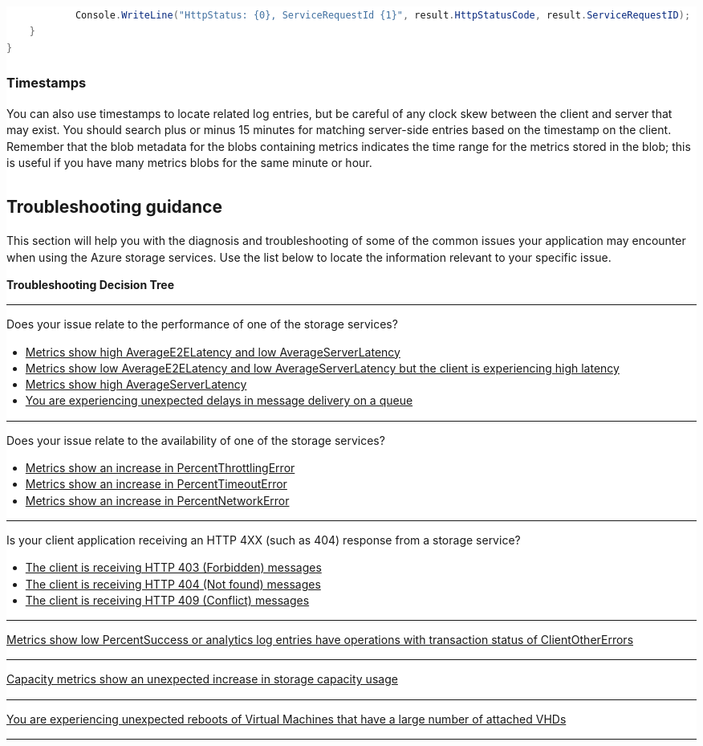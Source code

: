 ```csharp
            Console.WriteLine("HttpStatus: {0}, ServiceRequestId {1}", result.HttpStatusCode, result.ServiceRequestID);
    }
}
```

### <a name="timestamps"></a>Timestamps
You can also use timestamps to locate related log entries, but be careful of any clock skew between the client and server that may exist. You should search plus or minus 15 minutes for matching server-side entries based on the timestamp on the client. Remember that the blob metadata for the blobs containing metrics indicates the time range for the metrics stored in the blob; this is useful if you have many metrics blobs for the same minute or hour.

## <a name="troubleshooting-guidance"></a>Troubleshooting guidance
This section will help you with the diagnosis and troubleshooting of some of the common issues your application may encounter when using the Azure storage services. Use the list below to locate the information relevant to your specific issue.

**Troubleshooting Decision Tree**

---
Does your issue relate to the performance of one of the storage services?

* [Metrics show high AverageE2ELatency and low AverageServerLatency]
* [Metrics show low AverageE2ELatency and low AverageServerLatency but the client is experiencing high latency]
* [Metrics show high AverageServerLatency]
* [You are experiencing unexpected delays in message delivery on a queue]

---
Does your issue relate to the availability of one of the storage services?

* [Metrics show an increase in PercentThrottlingError]
* [Metrics show an increase in PercentTimeoutError]
* [Metrics show an increase in PercentNetworkError]

---
 Is your client application receiving an HTTP 4XX (such as 404) response from a storage service?

* [The client is receiving HTTP 403 (Forbidden) messages]
* [The client is receiving HTTP 404 (Not found) messages]
* [The client is receiving HTTP 409 (Conflict) messages]

---
[Metrics show low PercentSuccess or analytics log entries have operations with transaction status of ClientOtherErrors]

---
[Capacity metrics show an unexpected increase in storage capacity usage]

---
[You are experiencing unexpected reboots of Virtual Machines that have a large number of attached VHDs]

---

[Introduction]: #introduction
[How this guide is organized]: #how-this-guide-is-organized
[Monitoring your storage service]: #monitoring-your-storage-service
[Monitoring service health]: #monitoring-service-health
[Monitoring capacity]: #monitoring-capacity
[Monitoring availability]: #monitoring-availability
[Monitoring performance]: #monitoring-performance
[Diagnosing storage issues]: #diagnosing-storage-issues
[Service health issues]: #service-health-issues
[Performance issues]: #performance-issues
[Diagnosing errors]: #diagnosing-errors
[Storage emulator issues]: #storage-emulator-issues
[Storage logging tools]: #storage-logging-tools
[Using network logging tools]: #using-network-logging-tools
[End-to-end tracing]: #end-to-end-tracing
[Correlating log data]: #correlating-log-data
[Client request ID]: #client-request-id
[Server request ID]: #server-request-id
[Timestamps]: #timestamps
[Troubleshooting guidance]: #troubleshooting-guidance
[Metrics show high AverageE2ELatency and low AverageServerLatency]: #metrics-show-high-AverageE2ELatency-and-low-AverageServerLatency
[Metrics show low AverageE2ELatency and low AverageServerLatency but the client is experiencing high latency]: #metrics-show-low-AverageE2ELatency-and-low-AverageServerLatency
[Metrics show high AverageServerLatency]: #metrics-show-high-AverageServerLatency
[You are experiencing unexpected delays in message delivery on a queue]: #you-are-experiencing-unexpected-delays-in-message-delivery
[Metrics show an increase in PercentThrottlingError]: #metrics-show-an-increase-in-PercentThrottlingError
[Transient increase in PercentThrottlingError]: #transient-increase-in-PercentThrottlingError
[Permanent increase in PercentThrottlingError error]: #permanent-increase-in-PercentThrottlingError
[Metrics show an increase in PercentTimeoutError]: #metrics-show-an-increase-in-PercentTimeoutError
[Metrics show an increase in PercentNetworkError]: #metrics-show-an-increase-in-PercentNetworkError
[The client is receiving HTTP 403 (Forbidden) messages]: #the-client-is-receiving-403-messages
[The client is receiving HTTP 404 (Not found) messages]: #the-client-is-receiving-404-messages
[The client or another process previously deleted the object]: #client-previously-deleted-the-object
[A Shared Access Signature (SAS) authorization issue]: #SAS-authorization-issue
[Client-side JavaScript code does not have permission to access the object]: #JavaScript-code-does-not-have-permission
[Network failure]: #network-failure
[The client is receiving HTTP 409 (Conflict) messages]: #the-client-is-receiving-409-messages
[Metrics show low PercentSuccess or analytics log entries have operations with transaction status of ClientOtherErrors]: #metrics-show-low-percent-success
[Capacity metrics show an unexpected increase in storage capacity usage]: #capacity-metrics-show-an-unexpected-increase
[You are experiencing unexpected reboots of Virtual Machines that have a large number of attached VHDs]: #you-are-experiencing-unexpected-reboots
[Your issue arises from using the storage emulator for development or test]: #your-issue-arises-from-using-the-storage-emulator
[Feature "X" is not working in the storage emulator]: #feature-X-is-not-working
[Error "The value for one of the HTTP headers is not in the correct format" when using the storage emulator]: #error-HTTP-header-not-correct-format
[Running the storage emulator requires administrative privileges]: #storage-emulator-requires-administrative-privileges
[You are encountering problems installing the Azure SDK for .NET]: #you-are-encountering-problems-installing-the-Windows-Azure-SDK
[You have a different issue with a storage service]: #you-have-a-different-issue-with-a-storage-service
[Appendices]: #appendices
[Appendix 1: Using Fiddler to capture HTTP and HTTPS traffic]: #appendix-1
[Appendix 2: Using Wireshark to capture network traffic]: #appendix-2
[Appendix 3: Using Microsoft Message Analyzer to capture network traffic]: #appendix-3
[Appendix 4: Using Excel to view metrics and log data]: #appendix-4
[1]: ./media/storage-monitoring-diagnosing-troubleshooting/overview.png
[3]: ./media/storage-monitoring-diagnosing-troubleshooting/hour-minute-metrics.png
[4]: ./media/storage-monitoring-diagnosing-troubleshooting/high-e2e-latency.png
[5]: ./media/storage-monitoring-diagnosing-troubleshooting/fiddler-screenshot.png
[6]: ./media/storage-monitoring-diagnosing-troubleshooting/wireshark-screenshot-1.png
[7]: ./media/storage-monitoring-diagnosing-troubleshooting/wireshark-screenshot-2.png
[8]: ./media/storage-monitoring-diagnosing-troubleshooting/wireshark-screenshot-3.png
[9]: ./media/storage-monitoring-diagnosing-troubleshooting/mma-screenshot-1.png
[10]: ./media/storage-monitoring-diagnosing-troubleshooting/mma-screenshot-2.png